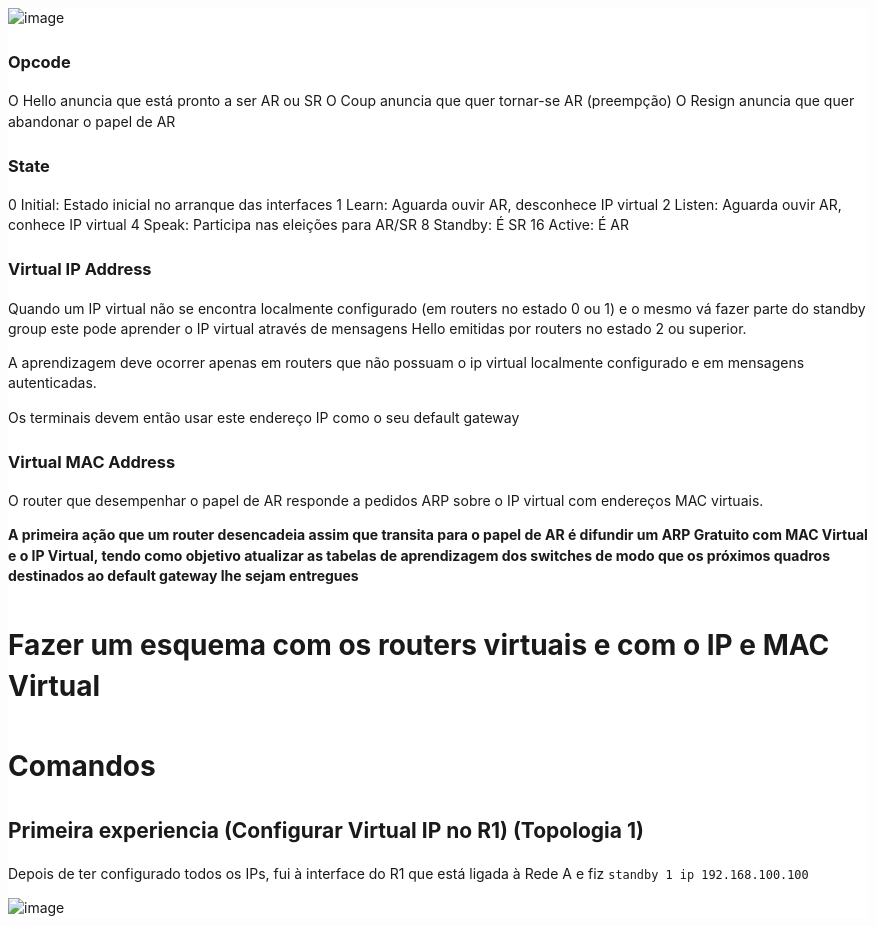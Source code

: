 ![image](https://user-images.githubusercontent.com/12052283/139047557-2a9e7ab3-192b-465c-a669-4ce1186de517.png)

### Opcode

O Hello anuncia que está pronto a ser AR ou SR
O Coup anuncia que quer tornar-se AR (preempção)
O Resign anuncia que quer abandonar o papel de AR

### State

0 Initial: Estado inicial no arranque das interfaces
1 Learn: Aguarda ouvir AR, desconhece IP virtual
2 Listen: Aguarda ouvir AR, conhece IP virtual
4 Speak: Participa nas eleições para AR/SR
8 Standby: É SR
16 Active: É AR

### Virtual IP Address

Quando um IP virtual não se encontra localmente configurado (em routers no estado 0 ou 1) e o mesmo vá fazer parte do standby group este pode aprender o IP virtual através de mensagens Hello emitidas por routers no estado 2 ou superior.

A aprendizagem deve ocorrer apenas em routers que não possuam o ip virtual localmente configurado e em mensagens autenticadas.

Os terminais devem então usar este endereço IP como o seu default gateway

### Virtual MAC Address

O router que desempenhar o papel de AR responde a pedidos ARP sobre o IP virtual com endereços MAC virtuais.

**A primeira ação que um router desencadeia assim que transita para o papel de AR é difundir um ARP Gratuito com MAC Virtual e o IP Virtual, tendo como objetivo atualizar as tabelas de aprendizagem dos switches de modo que os próximos quadros destinados ao default gateway lhe sejam entregues**

# Fazer um esquema com os routers virtuais e com o IP e MAC Virtual


# Comandos

## Primeira experiencia (Configurar Virtual IP no R1) (Topologia 1)

Depois de ter configurado todos os IPs, fui à interface do R1 que está ligada à Rede A e fiz `standby 1 ip 192.168.100.100`

![image](https://user-images.githubusercontent.com/12052283/139056880-6c271f98-db8b-4c9d-abcc-a3ae71b9597a.png)
